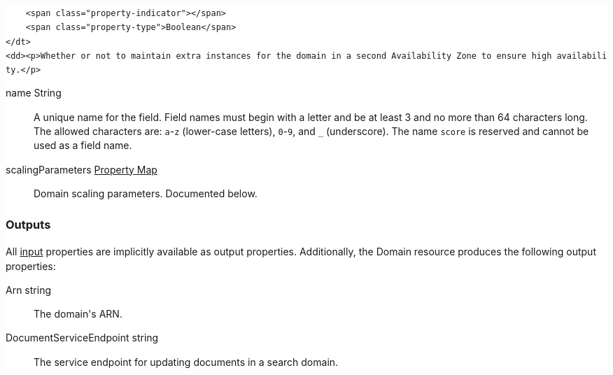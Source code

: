         <span class="property-indicator"></span>
        <span class="property-type">Boolean</span>
    </dt>
    <dd><p>Whether or not to maintain extra instances for the domain in a second Availability Zone to ensure high availability.</p>
</dd><dt class="property-optional"
            title="Optional">
        <span id="name_yaml">
<a data-swiftype-name="resource-property" data-swiftype-type="text" href="#name_yaml" style="color: inherit; text-decoration: inherit;">name</a>
</span>
        <span class="property-indicator"></span>
        <span class="property-type">String</span>
    </dt>
    <dd><p>A unique name for the field. Field names must begin with a letter and be at least 3 and no more than 64 characters long. The allowed characters are: <code>a</code>-<code>z</code> (lower-case letters), <code>0</code>-<code>9</code>, and <code>_</code> (underscore). The name <code>score</code> is reserved and cannot be used as a field name.</p>
</dd><dt class="property-optional"
            title="Optional">
        <span id="scalingparameters_yaml">
<a data-swiftype-name="resource-property" data-swiftype-type="text" href="#scalingparameters_yaml" style="color: inherit; text-decoration: inherit;">scaling<wbr>Parameters</a>
</span>
        <span class="property-indicator"></span>
        <span class="property-type"><a href="#domainscalingparameters">Property Map</a></span>
    </dt>
    <dd><p>Domain scaling parameters. Documented below.</p>
</dd></dl>
</pulumi-choosable>
</div>


### Outputs

All [input](#inputs) properties are implicitly available as output properties. Additionally, the Domain resource produces the following output properties:



<div>
<pulumi-choosable type="language" values="csharp">
<dl class="resources-properties"><dt class="property-"
            title="">
        <span id="arn_csharp">
<a data-swiftype-name="resource-property" data-swiftype-type="text" href="#arn_csharp" style="color: inherit; text-decoration: inherit;">Arn</a>
</span>
        <span class="property-indicator"></span>
        <span class="property-type">string</span>
    </dt>
    <dd><p>The domain's ARN.</p>
</dd><dt class="property-"
            title="">
        <span id="documentserviceendpoint_csharp">
<a data-swiftype-name="resource-property" data-swiftype-type="text" href="#documentserviceendpoint_csharp" style="color: inherit; text-decoration: inherit;">Document<wbr>Service<wbr>Endpoint</a>
</span>
        <span class="property-indicator"></span>
        <span class="property-type">string</span>
    </dt>
    <dd><p>The service endpoint for updating documents in a search domain.</p>
</dd><dt class="property-"
            title="">
        <span id="domainid_csharp">